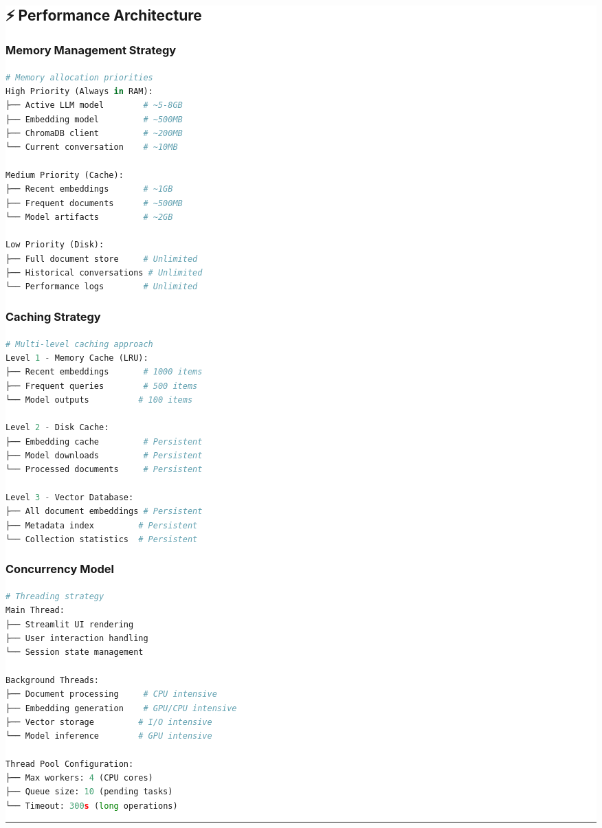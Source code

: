 
## ⚡ Performance Architecture

### Memory Management Strategy
```python
# Memory allocation priorities
High Priority (Always in RAM):
├── Active LLM model        # ~5-8GB
├── Embedding model         # ~500MB
├── ChromaDB client         # ~200MB
└── Current conversation    # ~10MB

Medium Priority (Cache):
├── Recent embeddings       # ~1GB
├── Frequent documents      # ~500MB
└── Model artifacts         # ~2GB

Low Priority (Disk):
├── Full document store     # Unlimited
├── Historical conversations # Unlimited
└── Performance logs        # Unlimited
```

### Caching Strategy
```python
# Multi-level caching approach
Level 1 - Memory Cache (LRU):
├── Recent embeddings       # 1000 items
├── Frequent queries        # 500 items
└── Model outputs          # 100 items

Level 2 - Disk Cache:
├── Embedding cache         # Persistent
├── Model downloads         # Persistent
└── Processed documents     # Persistent

Level 3 - Vector Database:
├── All document embeddings # Persistent
├── Metadata index         # Persistent
└── Collection statistics  # Persistent
```

### Concurrency Model
```python
# Threading strategy
Main Thread:
├── Streamlit UI rendering
├── User interaction handling
└── Session state management

Background Threads:
├── Document processing     # CPU intensive
├── Embedding generation    # GPU/CPU intensive
├── Vector storage         # I/O intensive
└── Model inference        # GPU intensive

Thread Pool Configuration:
├── Max workers: 4 (CPU cores)
├── Queue size: 10 (pending tasks)
└── Timeout: 300s (long operations)
```

---